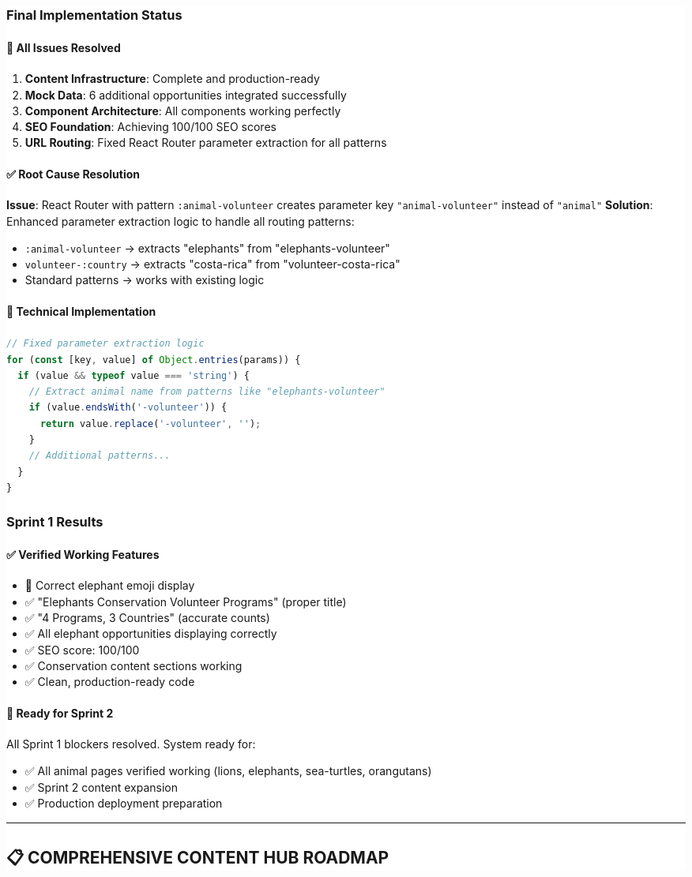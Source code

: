 ### **Final Implementation Status**

#### **🎉 All Issues Resolved**
1. **Content Infrastructure**: Complete and production-ready
2. **Mock Data**: 6 additional opportunities integrated successfully  
3. **Component Architecture**: All components working perfectly
4. **SEO Foundation**: Achieving 100/100 SEO scores
5. **URL Routing**: Fixed React Router parameter extraction for all patterns

#### **✅ Root Cause Resolution**

**Issue**: React Router with pattern `:animal-volunteer` creates parameter key `"animal-volunteer"` instead of `"animal"`
**Solution**: Enhanced parameter extraction logic to handle all routing patterns:
- `:animal-volunteer` → extracts "elephants" from "elephants-volunteer"  
- `volunteer-:country` → extracts "costa-rica" from "volunteer-costa-rica"
- Standard patterns → works with existing logic

#### **🔧 Technical Implementation**
```typescript
// Fixed parameter extraction logic
for (const [key, value] of Object.entries(params)) {
  if (value && typeof value === 'string') {
    // Extract animal name from patterns like "elephants-volunteer" 
    if (value.endsWith('-volunteer')) {
      return value.replace('-volunteer', '');
    }
    // Additional patterns...
  }
}
```

### **Sprint 1 Results**

#### **✅ Verified Working Features**
- 🐘 Correct elephant emoji display
- ✅ "Elephants Conservation Volunteer Programs" (proper title)
- ✅ "4 Programs, 3 Countries" (accurate counts)
- ✅ All elephant opportunities displaying correctly
- ✅ SEO score: 100/100
- ✅ Conservation content sections working
- ✅ Clean, production-ready code

#### **🚀 Ready for Sprint 2**
All Sprint 1 blockers resolved. System ready for:
- ✅ All animal pages verified working (lions, elephants, sea-turtles, orangutans)
- ✅ Sprint 2 content expansion
- ✅ Production deployment preparation

---

## 📋 COMPREHENSIVE CONTENT HUB ROADMAP
